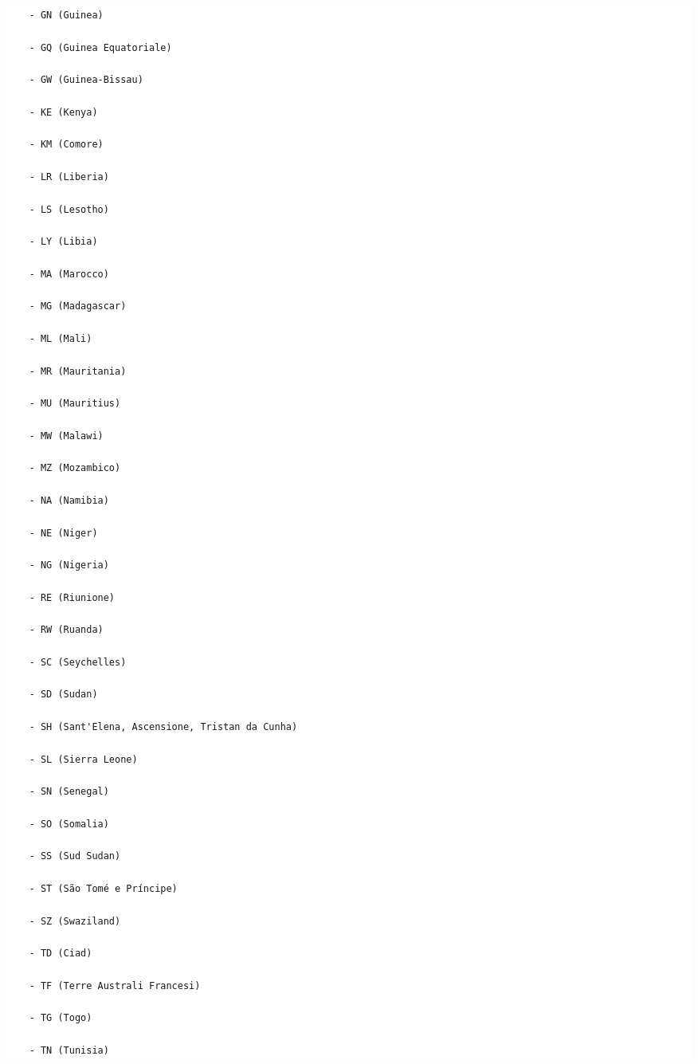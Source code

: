         - GN (Guinea)

        - GQ (Guinea Equatoriale)

        - GW (Guinea-Bissau)

        - KE (Kenya)

        - KM (Comore)

        - LR (Liberia)

        - LS (Lesotho)

        - LY (Libia)

        - MA (Marocco)

        - MG (Madagascar)

        - ML (Mali)

        - MR (Mauritania)

        - MU (Mauritius)

        - MW (Malawi)

        - MZ (Mozambico)

        - NA (Namibia)

        - NE (Niger)

        - NG (Nigeria)

        - RE (Riunione)

        - RW (Ruanda)

        - SC (Seychelles)

        - SD (Sudan)

        - SH (Sant'Elena, Ascensione, Tristan da Cunha)

        - SL (Sierra Leone)

        - SN (Senegal)

        - SO (Somalia)

        - SS (Sud Sudan)

        - ST (São Tomé e Príncipe)

        - SZ (Swaziland)

        - TD (Ciad)

        - TF (Terre Australi Francesi)

        - TG (Togo)

        - TN (Tunisia)
